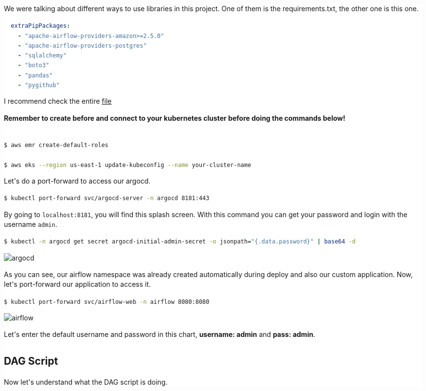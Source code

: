 We were talking about different ways to use libraries in this project. One of them is the requirements.txt, the other one is this one.

```yaml
  extraPipPackages: 
    - "apache-airflow-providers-amazon>=2.5.0"
    - "apache-airflow-providers-postgres"
    - "sqlalchemy"
    - "boto3"
    - "pandas"
    - "pygithub"
```

I recommend check the entire [file](https://github.com/jsebastiants/DataOps-aws/blob/main/k8s/charts/airflow/values.yaml)

**Remember to create before and connect to your kubernetes cluster before doing the commands below!**

```sh

$ aws emr create-default-roles

$ aws eks --region us-east-1 update-kubeconfig --name your-cluster-name

```
Let's do a port-forward to access our argocd.

```sh
$ kubectl port-forward svc/argocd-server -n argocd 8181:443
```

By going to `localhost:8181`, you will find this splash screen. With this command you can get your password and login with the username `admin`.

```sh
$ kubectl -n argocd get secret argocd-initial-admin-secret -o jsonpath="{.data.password}" | base64 -d
```

![argocd](https://github.com/jsebastiants/DataOps-aws/assets/49937878/d9c5bcf3-7d36-4c52-ac98-6a7b6505b502)

As you can see, our airflow namespace was already created automatically during deploy and also our custom application. Now, let's port-forward our application to access it.

```sh
$ kubectl port-forward svc/airflow-web -n airflow 8080:8080
```

![airflow](https://github.com/jsebastiants/DataOps-aws/assets/49937878/69943cab-58fd-438d-93a6-112baa77bc25)

Let's enter the default username and password in this chart, **username: admin** and **pass: admin**.

## DAG Script

Now let's understand what the DAG script is doing.
